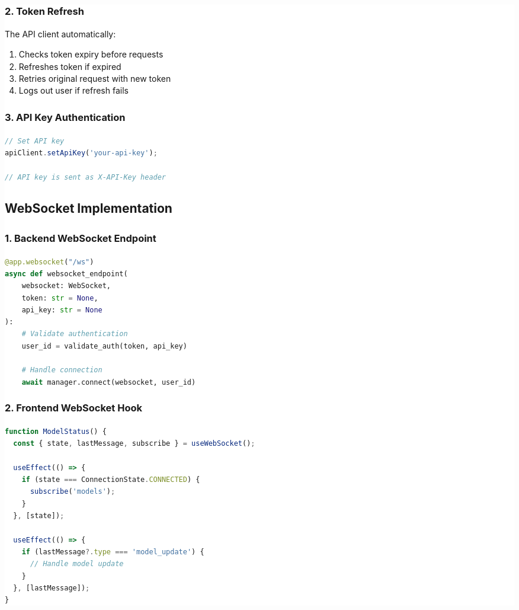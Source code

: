 ### 2. Token Refresh

The API client automatically:
1. Checks token expiry before requests
2. Refreshes token if expired
3. Retries original request with new token
4. Logs out user if refresh fails

### 3. API Key Authentication

```typescript
// Set API key
apiClient.setApiKey('your-api-key');

// API key is sent as X-API-Key header
```

## WebSocket Implementation

### 1. Backend WebSocket Endpoint

```python
@app.websocket("/ws")
async def websocket_endpoint(
    websocket: WebSocket,
    token: str = None,
    api_key: str = None
):
    # Validate authentication
    user_id = validate_auth(token, api_key)
    
    # Handle connection
    await manager.connect(websocket, user_id)
```

### 2. Frontend WebSocket Hook

```typescript
function ModelStatus() {
  const { state, lastMessage, subscribe } = useWebSocket();
  
  useEffect(() => {
    if (state === ConnectionState.CONNECTED) {
      subscribe('models');
    }
  }, [state]);
  
  useEffect(() => {
    if (lastMessage?.type === 'model_update') {
      // Handle model update
    }
  }, [lastMessage]);
}
```
